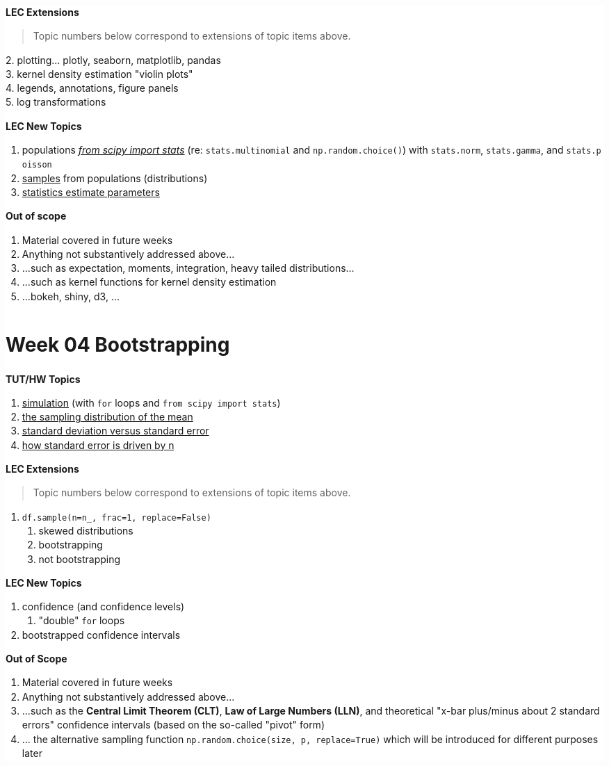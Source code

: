 **LEC Extensions**

> Topic numbers below correspond to extensions of topic items above.

2\. plotting... plotly, seaborn, matplotlib, pandas\
3\. kernel density estimation "violin plots"\
4\. legends, annotations, figure panels\
5\. log transformations

**LEC New Topics**

1. populations [_from scipy import stats_](03-Data-Visualization#Populations) (re: `stats.multinomial` and `np.random.choice()`) with `stats.norm`, `stats.gamma`, and `stats.poisson`
2. [samples](03-Data-Visualization#Sampling) from populations (distributions)
3. [statistics estimate parameters](03-Data-Visualization#Statistics-Estimate-Parameters)

**Out of scope**
1. Material covered in future weeks
2. Anything not substantively addressed above...
3. ...such as expectation, moments, integration, heavy tailed distributions...
4. ...such as kernel functions for kernel density estimation
5. ...bokeh, shiny, d3, ...

# Week 04 Bootstrapping

**TUT/HW Topics**

1. [simulation](04-Bootstrapping#Simulation) (with `for` loops and `from scipy import stats`)
2. [the sampling distribution of the mean](04-Bootstrapping#Variability/Uncertainty-of-the-Sample-Mean)
3. [standard deviation versus standard error](04-Bootstrapping#Standard-Deviation-versus-Standard-Error)
4. [how standard error is driven by n](04-Bootstrapping#How-n-Drives-Standard-Error)

**LEC Extensions**

> Topic numbers below correspond to extensions of topic items above.

1. `df.sample(n=n_, frac=1, replace=False)`
    1. skewed distributions
    2. bootstrapping
    3. not bootstrapping

**LEC New Topics**

1. confidence (and confidence levels)
    1. "double" `for` loops
2. bootstrapped confidence intervals

**Out of Scope**

1. Material covered in future weeks
2. Anything not substantively addressed above...
3. ...such as the **Central Limit Theorem (CLT)**, **Law of Large Numbers (LLN)**, and theoretical "x-bar plus/minus about 2 standard errors" confidence intervals (based on the so-called "pivot" form)
4. ... the alternative sampling function `np.random.choice(size, p, replace=True)` which will be introduced for different purposes later
